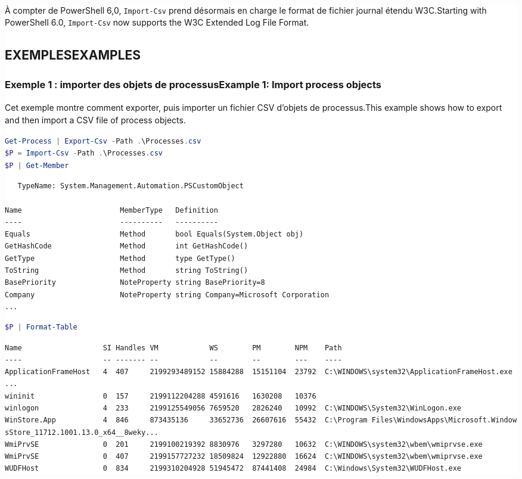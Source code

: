 <span data-ttu-id="db9c5-119">À compter de PowerShell 6,0, `Import-Csv` prend désormais en charge le format de fichier journal étendu W3C.</span><span class="sxs-lookup"><span data-stu-id="db9c5-119">Starting with PowerShell 6.0, `Import-Csv` now supports the W3C Extended Log File Format.</span></span>

## <span data-ttu-id="db9c5-120">EXEMPLES</span><span class="sxs-lookup"><span data-stu-id="db9c5-120">EXAMPLES</span></span>

### <span data-ttu-id="db9c5-121">Exemple 1 : importer des objets de processus</span><span class="sxs-lookup"><span data-stu-id="db9c5-121">Example 1: Import process objects</span></span>

<span data-ttu-id="db9c5-122">Cet exemple montre comment exporter, puis importer un fichier CSV d’objets de processus.</span><span class="sxs-lookup"><span data-stu-id="db9c5-122">This example shows how to export and then import a CSV file of process objects.</span></span>

```powershell
Get-Process | Export-Csv -Path .\Processes.csv
$P = Import-Csv -Path .\Processes.csv
$P | Get-Member
```

```Output
   TypeName: System.Management.Automation.PSCustomObject

Name                       MemberType   Definition
----                       ----------   ----------
Equals                     Method       bool Equals(System.Object obj)
GetHashCode                Method       int GetHashCode()
GetType                    Method       type GetType()
ToString                   Method       string ToString()
BasePriority               NoteProperty string BasePriority=8
Company                    NoteProperty string Company=Microsoft Corporation
...
```

```powershell
$P | Format-Table
```

```Output
Name                   SI Handles VM            WS        PM        NPM    Path
----                   -- ------- --            --        --        ---    ----
ApplicationFrameHost   4  407     2199293489152 15884288  15151104  23792  C:\WINDOWS\system32\ApplicationFrameHost.exe
...
wininit                0  157     2199112204288 4591616   1630208   10376
winlogon               4  233     2199125549056 7659520   2826240   10992  C:\WINDOWS\System32\WinLogon.exe
WinStore.App           4  846     873435136     33652736  26607616  55432  C:\Program Files\WindowsApps\Microsoft.WindowsStore_11712.1001.13.0_x64__8weky...
WmiPrvSE               0  201     2199100219392 8830976   3297280   10632  C:\WINDOWS\system32\wbem\wmiprvse.exe
WmiPrvSE               0  407     2199157727232 18509824  12922880  16624  C:\WINDOWS\system32\wbem\wmiprvse.exe
WUDFHost               0  834     2199310204928 51945472  87441408  24984  C:\Windows\System32\WUDFHost.exe
```
